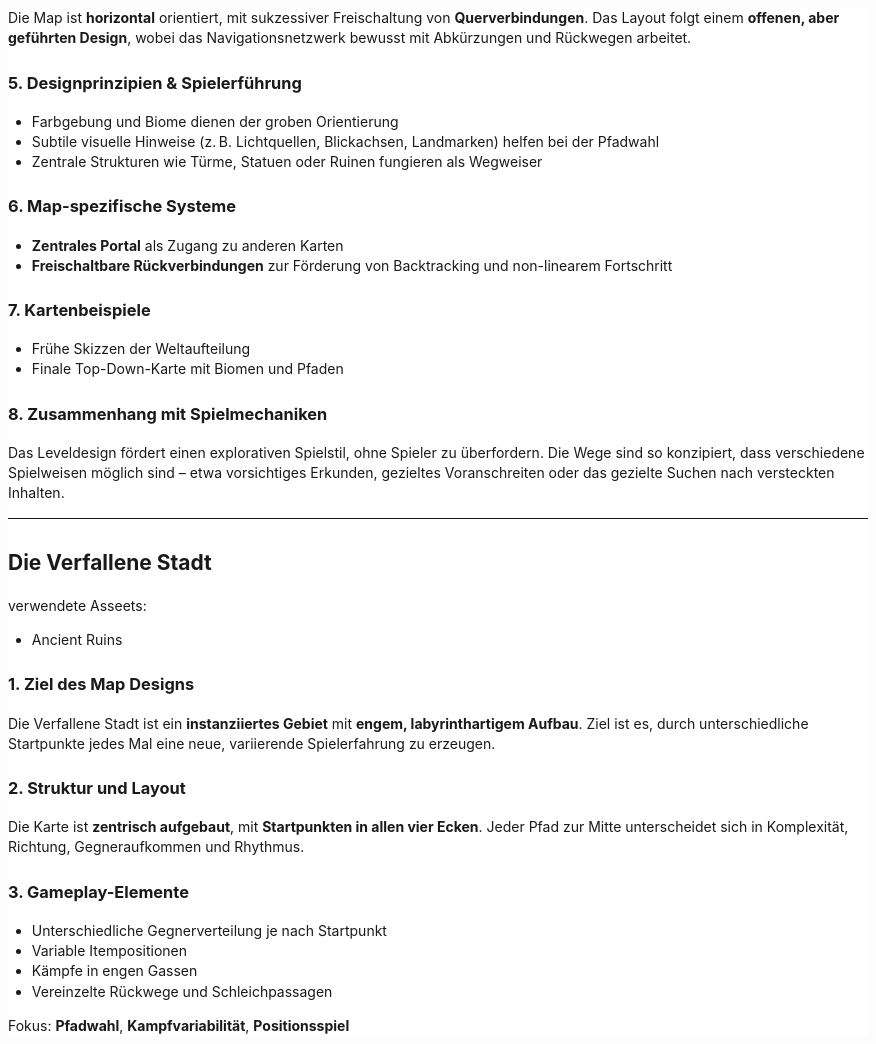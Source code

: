 Die Map ist **horizontal** orientiert, mit sukzessiver Freischaltung von **Querverbindungen**. Das Layout folgt einem **offenen, aber geführten Design**, wobei das Navigationsnetzwerk bewusst mit Abkürzungen und Rückwegen arbeitet.

### 5. Designprinzipien & Spielerführung

- Farbgebung und Biome dienen der groben Orientierung
- Subtile visuelle Hinweise (z. B. Lichtquellen, Blickachsen, Landmarken) helfen bei der Pfadwahl
- Zentrale Strukturen wie Türme, Statuen oder Ruinen fungieren als Wegweiser

### 6. Map-spezifische Systeme

- **Zentrales Portal** als Zugang zu anderen Karten
- **Freischaltbare Rückverbindungen** zur Förderung von Backtracking und non-linearem Fortschritt

### 7. Kartenbeispiele

- Frühe Skizzen der Weltaufteilung
- Finale Top-Down-Karte mit Biomen und Pfaden

### 8. Zusammenhang mit Spielmechaniken

Das Leveldesign fördert einen explorativen Spielstil, ohne Spieler zu überfordern. Die Wege sind so konzipiert, dass verschiedene Spielweisen möglich sind – etwa vorsichtiges Erkunden, gezieltes Voranschreiten oder das gezielte Suchen nach versteckten Inhalten.

---

## Die Verfallene Stadt

verwendete Asseets:

- Ancient Ruins

### 1. Ziel des Map Designs

Die Verfallene Stadt ist ein **instanziiertes Gebiet** mit **engem, labyrinthartigem Aufbau**. Ziel ist es, durch unterschiedliche Startpunkte jedes Mal eine neue, variierende Spielerfahrung zu erzeugen.

### 2. Struktur und Layout

Die Karte ist **zentrisch aufgebaut**, mit **Startpunkten in allen vier Ecken**. Jeder Pfad zur Mitte unterscheidet sich in Komplexität, Richtung, Gegneraufkommen und Rhythmus.

### 3. Gameplay-Elemente

- Unterschiedliche Gegnerverteilung je nach Startpunkt
- Variable Itempositionen
- Kämpfe in engen Gassen
- Vereinzelte Rückwege und Schleichpassagen

Fokus: **Pfadwahl**, **Kampfvariabilität**, **Positionsspiel**
